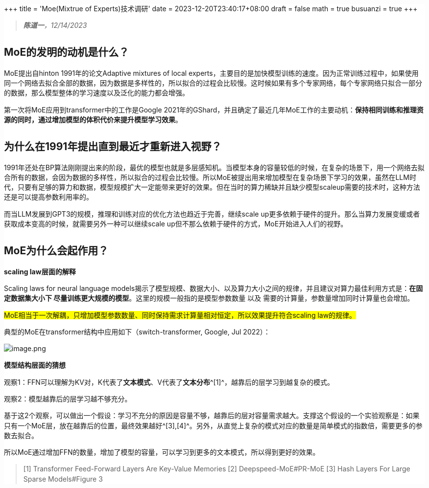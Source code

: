 +++
title = 'Moe(Mixtrue of Experts)技术调研'
date = 2023-12-20T23:40:17+08:00
draft = false
math = true
busuanzi = true
+++

> ***陈道一**，12/14/2023*


## MoE的发明的动机是什么？

MoE提出自hinton 1991年的论文Adaptive mixtures of local experts，主要目的是加快模型训练的速度。因为正常训练过程中，如果使用同一个网络去拟合全部的数据，因为数据是多样性的，所以拟合的过程会比较慢。这时候如果有多个专家网络，每个专家网络只拟合一部分的数据，那么模型整体的学习速度以及泛化的能力都会增强。

第一次将MoE应用到transformer中的工作是Google 2021年的GShard，并且确定了最近几年MoE工作的主要动机：**保持相同训练和推理资源的同时，通过增加模型的体积代价来提升模型学习效果**。

## 为什么在1991年提出直到最近才重新进入视野？

1991年还处在BP算法刚刚提出来的阶段，最优的模型也就是多层感知机。当模型本身的容量较低的时候，在复杂的场景下，用一个网络去拟合所有的数据，会因为数据的多样性，所以拟合的过程会比较慢。所以MoE被提出用来增加模型在复杂场景下学习的效果，虽然在LLM时代，只要有足够的算力和数据，模型规模扩大一定能带来更好的效果。但在当时的算力稀缺并且缺少模型scaleup需要的技术时，这种方法还是可以提高参数利用率的。

而当LLM发展到GPT3的规模，推理和训练对应的优化方法也趋近于完善，继续scale up更多依赖于硬件的提升。那么当算力发展变缓或者获取成本变高的时候，就需要另外一种可以继续scale up但不那么依赖于硬件的方式，MoE开始进入人们的视野。


## MoE为什么会起作用？

**scaling law层面的解释**

Scaling laws for neural language models揭示了模型规模、数据大小、以及算力大小之间的规律，并且建议对算力最佳利用方式是：**在固定数据集大小下 尽量训练更大规模的模型**。这里的规模一般指的是模型参数数量 以及 需要的计算量，参数量增加同时计算量也会增加。

<font style="background-color:yellow">MoE相当于一次解耦，只增加模型参数数量、同时保持需求计算量相对恒定，所以效果提升符合scaling law的规律。</font>

典型的MoE在transformer结构中应用如下（switch-transformer, Google, Jul 2022）：

![image.png](https://p6-juejin.byteimg.com/tos-cn-i-k3u1fbpfcp/c8a098752565457d997d31558b3f3f06~tplv-k3u1fbpfcp-jj-mark:0:0:0:0:q75.image#?w=1690&h=770&s=175146&e=png&b=fdf9f9)

**模型结构层面的猜想**

观察1：FFN可以理解为KV对，K代表了**文本模式**、V代表了**文本分布**^\[1]^，越靠后的层学习到越复杂的模式。

观察2：模型越靠后的层学习越不够充分。

基于这2个观察，可以做出一个假设：学习不充分的原因是容量不够，越靠后的层对容量需求越大。支撑这个假设的一个实验观察是：如果只有一个MoE层，放在越靠后的位置，最终效果越好^\[3],\[4]^。另外，从直觉上复杂的模式对应的数量是简单模式的指数倍，需要更多的参数去拟合。

所以MoE通过增加FFN的数量，增加了模型的容量，可以学习到更多的文本模式，所以得到更好的效果。

> \[1] Transformer Feed-Forward Layers Are Key-Value Memories
> \[2] Deepspeed-MoE#PR-MoE
> \[3] Hash Layers For Large Sparse Models#Figure 3
